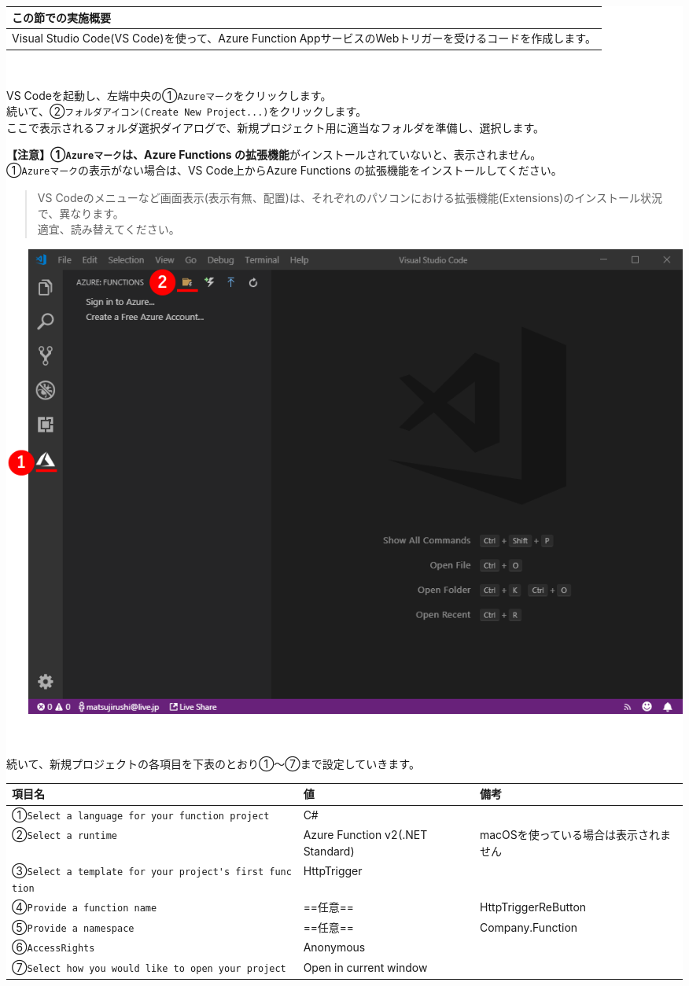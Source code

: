 |この節での実施概要|
|:--|
|Visual Studio Code(VS Code)を使って、Azure Function AppサービスのWebトリガーを受けるコードを作成します。|

<br/>

VS Codeを起動し、左端中央の①`Azureマーク`をクリックします。  
続いて、②`フォルダアイコン(Create New Project...)`をクリックします。  
ここで表示されるフォルダ選択ダイアログで、新規プロジェクト用に適当なフォルダを準備し、選択します。

**【注意】①`Azureマーク`は、Azure Functions の拡張機能**がインストールされていないと、表示されません。  
①`Azureマーク`の表示がない場合は、VS Code上からAzure Functions の拡張機能をインストールしてください。

> VS Codeのメニューなど画面表示(表示有無、配置)は、それぞれのパソコンにおける拡張機能(Extensions)のインストール状況で、異なります。  
> 適宜、読み替えてください。

![65](img/65.png)

<br/>

続いて、新規プロジェクトの各項目を下表のとおり①～⑦まで設定していきます。

|項目名|値|備考|
|:--|:--|:--|
|①`Select a language for your function project`|C#||
|②`Select a runtime`|Azure Function v2(.NET Standard)|macOSを使っている場合は表示されません|
|③`Select a template for your project's first function`|HttpTrigger||
|④`Provide a function name`|==任意==|HttpTriggerReButton|
|⑤`Provide a namespace`|==任意==|Company.Function|
|⑥`AccessRights`|Anonymous||
|⑦`Select how you would like to open your project`|Open in current window||
